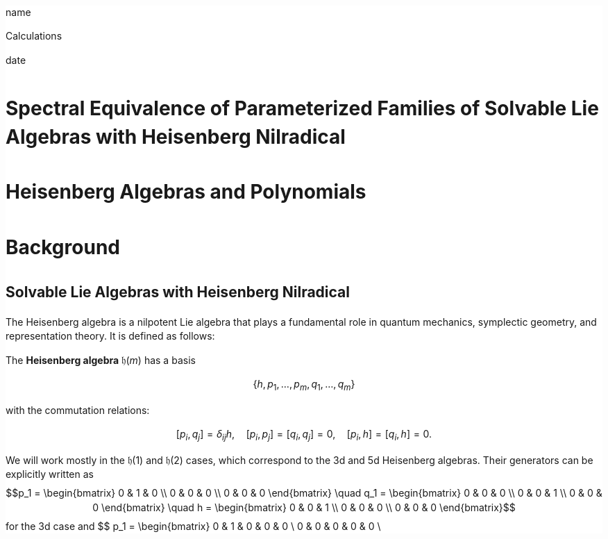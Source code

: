 <link href="whirlwind.css" rel="stylesheet">

<whirlheader>
<p>name</p>
<p>Calculations</p>
<p>date</p>
</whirlheader>


# Spectral Equivalence of Parameterized Families of Solvable Lie Algebras with Heisenberg Nilradical

# Heisenberg Algebras and Polynomials

# Background

## Solvable Lie Algebras with Heisenberg Nilradical

The Heisenberg algebra is a nilpotent Lie algebra that plays a fundamental role in quantum mechanics, symplectic geometry, and representation theory. It is defined as follows:

<definition>  

The **Heisenberg algebra** $\mathfrak{h}(m)$ has a basis 

$$
\{h, p_1, \dots, p_m, q_1, \dots, q_m\}
$$  

with the commutation relations:  

$$
[p_i, q_j] = \delta_{ij}h, \quad [p_i, p_j] = [q_i, q_j] = 0, \quad [p_i, h] = [q_i, h] = 0.
$$  

</definition>  

We will work mostly in the $\mathfrak{h}(1)$ and $\mathfrak{h}(2)$ cases, which correspond to the 3d and 5d Heisenberg algebras. Their generators can be explicitly written as 
$$p_1 =
\begin{bmatrix}
0 & 1 & 0 \\
0 & 0 & 0 \\
0 & 0 & 0
\end{bmatrix}
\quad
q_1 =
\begin{bmatrix}
0 & 0 & 0 \\
0 & 0 & 1 \\
0 & 0 & 0
\end{bmatrix}
\quad
h =
\begin{bmatrix}
0 & 0 & 1 \\
0 & 0 & 0 \\
0 & 0 & 0
\end{bmatrix}$$
for the 3d case and 
$$
p_1 = \begin{bmatrix}
0 & 1 & 0 & 0 & 0 \\
0 & 0 & 0 & 0 & 0 \\